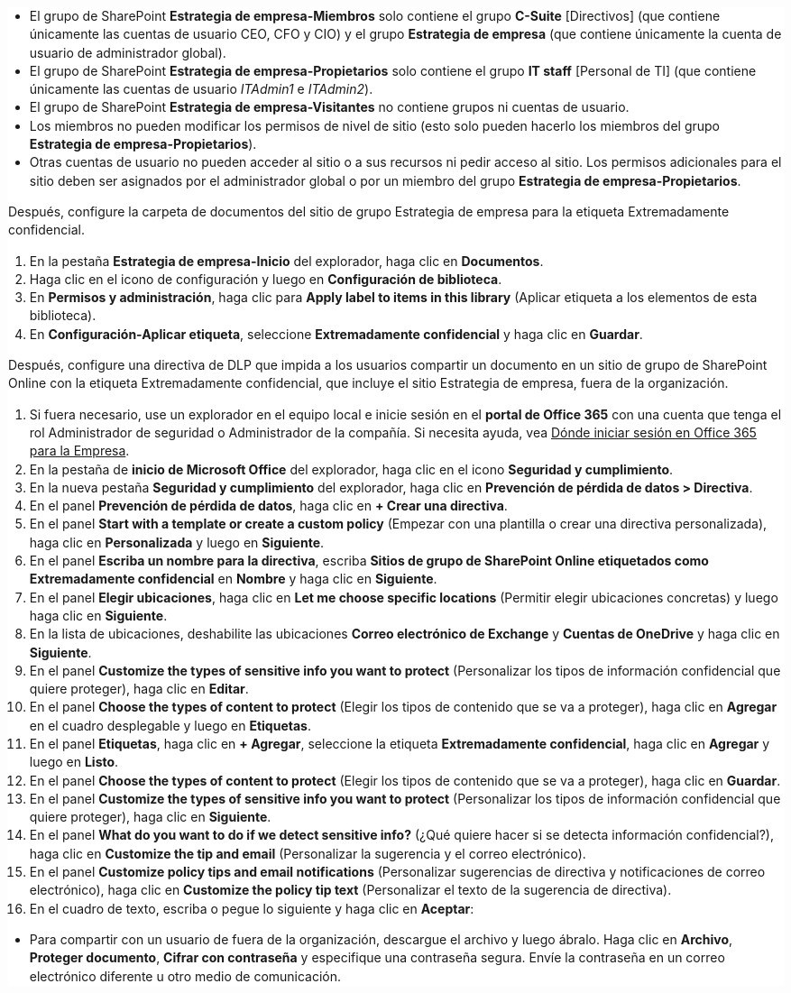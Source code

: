 * El grupo de SharePoint **Estrategia de empresa-Miembros** solo contiene el grupo **C-Suite** [Directivos] (que contiene únicamente las cuentas de usuario CEO, CFO y CIO) y el grupo **Estrategia de empresa** (que contiene únicamente la cuenta de usuario de administrador global).
* El grupo de SharePoint **Estrategia de empresa-Propietarios** solo contiene el grupo **IT staff** [Personal de TI] (que contiene únicamente las cuentas de usuario _ITAdmin1_ e _ITAdmin2_).
* El grupo de SharePoint **Estrategia de empresa-Visitantes** no contiene grupos ni cuentas de usuario.
* Los miembros no pueden modificar los permisos de nivel de sitio (esto solo pueden hacerlo los miembros del grupo **Estrategia de empresa-Propietarios**).
* Otras cuentas de usuario no pueden acceder al sitio o a sus recursos ni pedir acceso al sitio. Los permisos adicionales para el sitio deben ser asignados por el administrador global o por un miembro del grupo **Estrategia de empresa-Propietarios**.

Después, configure la carpeta de documentos del sitio de grupo Estrategia de empresa para la etiqueta Extremadamente confidencial.

1. En la pestaña **Estrategia de empresa-Inicio** del explorador, haga clic en **Documentos**.
2. Haga clic en el icono de configuración y luego en **Configuración de biblioteca**.
3. En **Permisos y administración**, haga clic para **Apply label to items in this library** (Aplicar etiqueta a los elementos de esta biblioteca).
4. En **Configuración-Aplicar etiqueta**, seleccione **Extremadamente confidencial** y haga clic en **Guardar**.

Después, configure una directiva de DLP que impida a los usuarios compartir un documento en un sitio de grupo de SharePoint Online con la etiqueta Extremadamente confidencial, que incluye el sitio Estrategia de empresa, fuera de la organización.

1. Si fuera necesario, use un explorador en el equipo local e inicie sesión en el **portal de Office 365** con una cuenta que tenga el rol Administrador de seguridad o Administrador de la compañía. Si necesita ayuda, vea [Dónde iniciar sesión en Office 365 para la Empresa](https://support.office.com/Article/Where-to-sign-in-to-Office-365-e9eb7d51-5430-4929-91ab-6157c5a050b4).
2. En la pestaña de **inicio de Microsoft Office** del explorador, haga clic en el icono **Seguridad y cumplimiento**.
3. En la nueva pestaña **Seguridad y cumplimiento** del explorador, haga clic en **Prevención de pérdida de datos > Directiva**.
4. En el panel **Prevención de pérdida de datos**, haga clic en **+ Crear una directiva**.
5. En el panel **Start with a template or create a custom policy** (Empezar con una plantilla o crear una directiva personalizada), haga clic en **Personalizada** y luego en **Siguiente**.
6. En el panel **Escriba un nombre para la directiva**, escriba **Sitios de grupo de SharePoint Online etiquetados como Extremadamente confidencial** en **Nombre** y haga clic en **Siguiente**.
7. En el panel **Elegir ubicaciones**, haga clic en **Let me choose specific locations** (Permitir elegir ubicaciones concretas) y luego haga clic en **Siguiente**.
8. En la lista de ubicaciones, deshabilite las ubicaciones **Correo electrónico de Exchange** y **Cuentas de OneDrive** y haga clic en **Siguiente**.
9. En el panel **Customize the types of sensitive info you want to protect** (Personalizar los tipos de información confidencial que quiere proteger), haga clic en **Editar**.
10. En el panel **Choose the types of content to protect** (Elegir los tipos de contenido que se va a proteger), haga clic en **Agregar** en el cuadro desplegable y luego en **Etiquetas**.
11. En el panel **Etiquetas**, haga clic en **+ Agregar**, seleccione la etiqueta **Extremadamente confidencial**, haga clic en **Agregar** y luego en **Listo**.
12. En el panel **Choose the types of content to protect** (Elegir los tipos de contenido que se va a proteger), haga clic en **Guardar**.
13. En el panel **Customize the types of sensitive info you want to protect** (Personalizar los tipos de información confidencial que quiere proteger), haga clic en **Siguiente**.
14. En el panel **What do you want to do if we detect sensitive info?** (¿Qué quiere hacer si se detecta información confidencial?), haga clic en **Customize the tip and email** (Personalizar la sugerencia y el correo electrónico).
15. En el panel **Customize policy tips and email notifications** (Personalizar sugerencias de directiva y notificaciones de correo electrónico), haga clic en **Customize the policy tip text** (Personalizar el texto de la sugerencia de directiva).
16. En el cuadro de texto, escriba o pegue lo siguiente y haga clic en **Aceptar**:
 * Para compartir con un usuario de fuera de la organización, descargue el archivo y luego ábralo. Haga clic en **Archivo**, **Proteger documento**, **Cifrar con contraseña** y especifique una contraseña segura. Envíe la contraseña en un correo electrónico diferente u otro medio de comunicación.